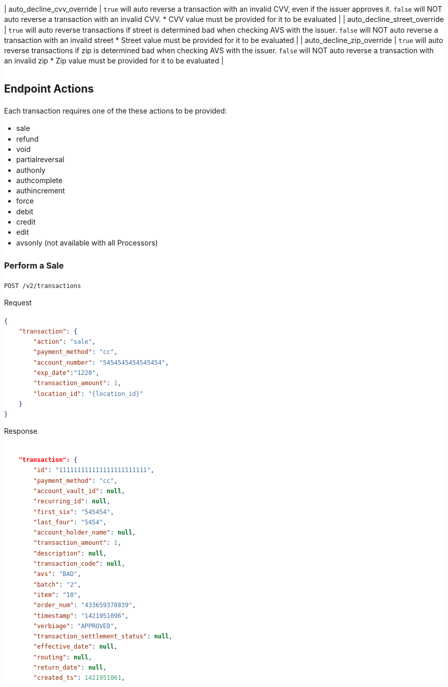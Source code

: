 | auto_decline_cvv_override            | `true` will auto reverse a transaction with an invalid CVV, even if the issuer approves it. `false` will NOT auto reverse a transaction with an invalid CVV. * CVV value must be provided for it to be evaluated               |
| auto_decline_street_override         | `true` will auto reverse transactions if street is determined bad when checking AVS with the issuer. `false` will NOT auto reverse a transaction with an invalid street * Street value must be provided for it to be evaluated |
| auto_decline_zip_override            | `true` will auto reverse transactions if zip is determined bad when checking AVS with the issuer. `false` will NOT auto reverse a transaction with an invalid zip * Zip value must be provided for it to be evaluated          |
 
## Endpoint Actions
Each transaction requires one of the these actions to be provided:

- sale
- refund
- void
- partialreversal
- authonly
- authcomplete
- authincrement
- force
- debit
- credit
- edit
- avsonly (not available with all Processors)

### Perform a Sale
`POST /v2/transactions`

Request
```json
{
    "transaction": {
        "action": "sale",
        "payment_method": "cc",
        "account_number": "5454545454545454",
        "exp_date":"1220",
        "transaction_amount": 1,
        "location_id": "{location_id}"
    }
}
```

Response
```json

    "transaction": {
        "id": "111111111111111111111111", 
        "payment_method": "cc",
        "account_vault_id": null,
        "recurring_id": null,
        "first_six": "545454",
        "last_four": "5454",
        "account_holder_name": null,
        "transaction_amount": 1,
        "description": null,
        "transaction_code": null,
        "avs": "BAD",
        "batch": "2",
        "item": "10",
        "order_num": "433659378839",
        "timestamp": "1421951096",
        "verbiage": "APPROVED",
        "transaction_settlement_status": null,
        "effective_date": null,
        "routing": null,
        "return_date": null,
        "created_ts": 1421951061, 
```